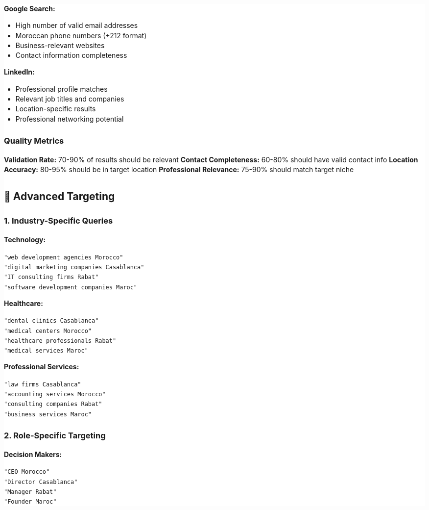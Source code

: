 **Google Search:**
- High number of valid email addresses
- Moroccan phone numbers (+212 format)
- Business-relevant websites
- Contact information completeness

**LinkedIn:**
- Professional profile matches
- Relevant job titles and companies
- Location-specific results
- Professional networking potential

### Quality Metrics

**Validation Rate:** 70-90% of results should be relevant
**Contact Completeness:** 60-80% should have valid contact info
**Location Accuracy:** 80-95% should be in target location
**Professional Relevance:** 75-90% should match target niche

## 🎯 Advanced Targeting

### 1. Industry-Specific Queries

**Technology:**
```
"web development agencies Morocco"
"digital marketing companies Casablanca"
"IT consulting firms Rabat"
"software development companies Maroc"
```

**Healthcare:**
```
"dental clinics Casablanca"
"medical centers Morocco"
"healthcare professionals Rabat"
"medical services Maroc"
```

**Professional Services:**
```
"law firms Casablanca"
"accounting services Morocco"
"consulting companies Rabat"
"business services Maroc"
```

### 2. Role-Specific Targeting

**Decision Makers:**
```
"CEO Morocco"
"Director Casablanca"
"Manager Rabat"
"Founder Maroc"
```

